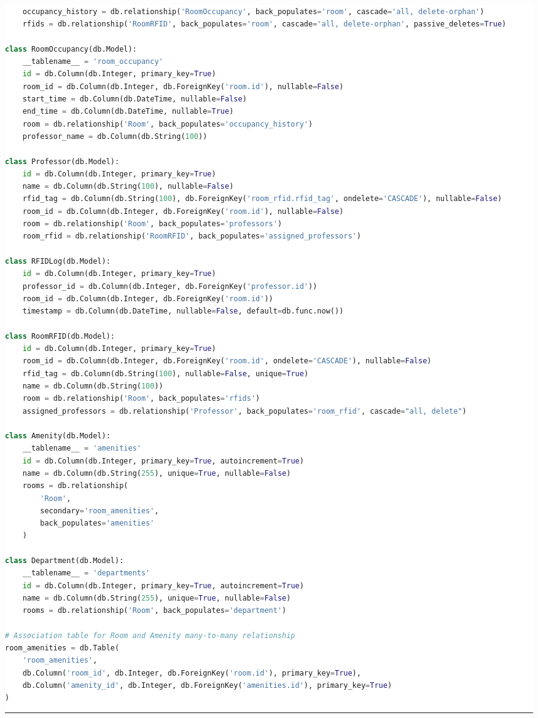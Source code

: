 ````python
    occupancy_history = db.relationship('RoomOccupancy', back_populates='room', cascade='all, delete-orphan')
    rfids = db.relationship('RoomRFID', back_populates='room', cascade='all, delete-orphan', passive_deletes=True)

class RoomOccupancy(db.Model):
    __tablename__ = 'room_occupancy'
    id = db.Column(db.Integer, primary_key=True)
    room_id = db.Column(db.Integer, db.ForeignKey('room.id'), nullable=False)
    start_time = db.Column(db.DateTime, nullable=False)
    end_time = db.Column(db.DateTime, nullable=True)
    room = db.relationship('Room', back_populates='occupancy_history')
    professor_name = db.Column(db.String(100))

class Professor(db.Model):
    id = db.Column(db.Integer, primary_key=True)
    name = db.Column(db.String(100), nullable=False)
    rfid_tag = db.Column(db.String(100), db.ForeignKey('room_rfid.rfid_tag', ondelete='CASCADE'), nullable=False)
    room_id = db.Column(db.Integer, db.ForeignKey('room.id'), nullable=False)
    room = db.relationship('Room', back_populates='professors')
    room_rfid = db.relationship('RoomRFID', back_populates='assigned_professors')

class RFIDLog(db.Model):
    id = db.Column(db.Integer, primary_key=True)
    professor_id = db.Column(db.Integer, db.ForeignKey('professor.id'))
    room_id = db.Column(db.Integer, db.ForeignKey('room.id'))
    timestamp = db.Column(db.DateTime, nullable=False, default=db.func.now())

class RoomRFID(db.Model):
    id = db.Column(db.Integer, primary_key=True)
    room_id = db.Column(db.Integer, db.ForeignKey('room.id', ondelete='CASCADE'), nullable=False)
    rfid_tag = db.Column(db.String(100), nullable=False, unique=True)
    name = db.Column(db.String(100))
    room = db.relationship('Room', back_populates='rfids')
    assigned_professors = db.relationship('Professor', back_populates='room_rfid', cascade="all, delete")

class Amenity(db.Model):
    __tablename__ = 'amenities'
    id = db.Column(db.Integer, primary_key=True, autoincrement=True)
    name = db.Column(db.String(255), unique=True, nullable=False)
    rooms = db.relationship(
        'Room',
        secondary='room_amenities',
        back_populates='amenities'
    )

class Department(db.Model):
    __tablename__ = 'departments'
    id = db.Column(db.Integer, primary_key=True, autoincrement=True)
    name = db.Column(db.String(255), unique=True, nullable=False)
    rooms = db.relationship('Room', back_populates='department')

# Association table for Room and Amenity many-to-many relationship
room_amenities = db.Table(
    'room_amenities',
    db.Column('room_id', db.Integer, db.ForeignKey('room.id'), primary_key=True),
    db.Column('amenity_id', db.Integer, db.ForeignKey('amenities.id'), primary_key=True)
)
````

---